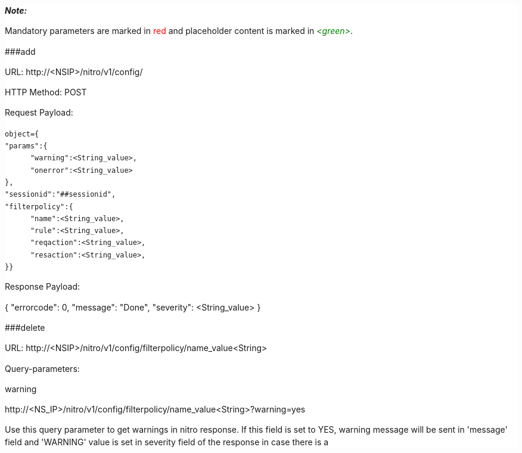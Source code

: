 





***Note:*** 

Mandatory parameters are marked in <span style="color:#FF0000;">red</span> and placeholder content is marked in <span style="color:green;font-style:italic">&lt;green&gt;</span>.



###add







URL: http://&lt;NSIP&gt;/nitro/v1/config/

HTTP Method: POST

Request Payload: 
```
object={
"params":{
      "warning":<String_value>,
      "onerror":<String_value>
},
"sessionid":"##sessionid",
"filterpolicy":{
      "name":<String_value>,
      "rule":<String_value>,
      "reqaction":<String_value>,
      "resaction":<String_value>,
}}
```

Response Payload: 


{ "errorcode": 0, "message": "Done", "severity": <String_value> }





###delete







URL: http://&lt;NSIP&gt;/nitro/v1/config/filterpolicy/name_value&lt;String&gt;

Query-parameters:

warning

http://&lt;NS_IP&gt;/nitro/v1/config/filterpolicy/name_value&lt;String&gt;?warning=yes

Use this query parameter to get warnings in nitro response. If this field is set to YES, warning message will be sent in 'message' field and 'WARNING' value is set in severity field of the response in case there is a
